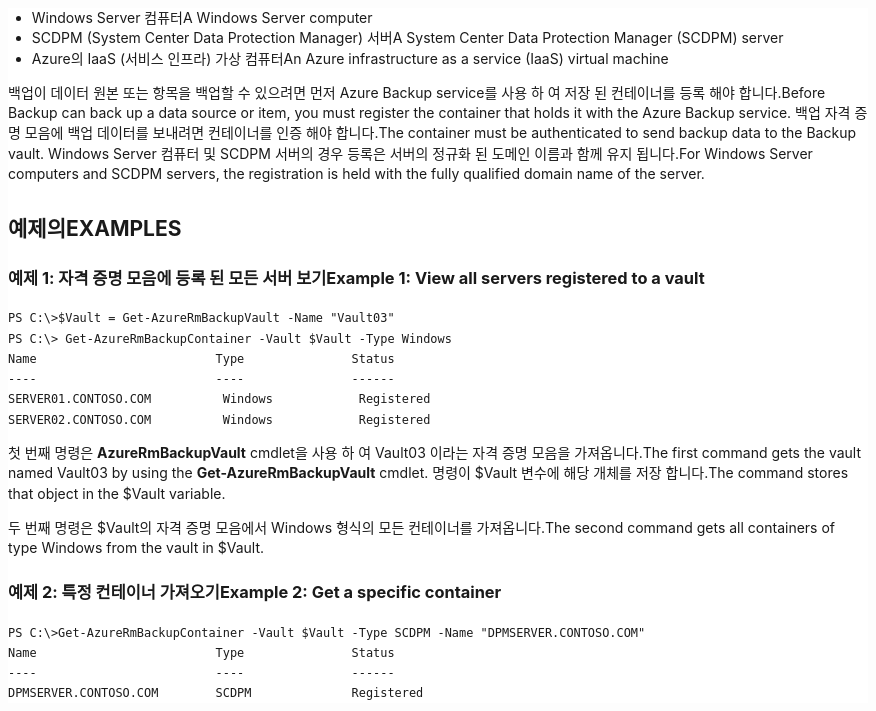 - <span data-ttu-id="6f634-109">Windows Server 컴퓨터</span><span class="sxs-lookup"><span data-stu-id="6f634-109">A Windows Server computer</span></span>
- <span data-ttu-id="6f634-110">SCDPM (System Center Data Protection Manager) 서버</span><span class="sxs-lookup"><span data-stu-id="6f634-110">A System Center Data Protection Manager (SCDPM) server</span></span> 
- <span data-ttu-id="6f634-111">Azure의 IaaS (서비스 인프라) 가상 컴퓨터</span><span class="sxs-lookup"><span data-stu-id="6f634-111">An Azure infrastructure as a service (IaaS) virtual machine</span></span>

<span data-ttu-id="6f634-112">백업이 데이터 원본 또는 항목을 백업할 수 있으려면 먼저 Azure Backup service를 사용 하 여 저장 된 컨테이너를 등록 해야 합니다.</span><span class="sxs-lookup"><span data-stu-id="6f634-112">Before Backup can back up a data source or item, you must register the container that holds it with the Azure Backup service.</span></span>
<span data-ttu-id="6f634-113">백업 자격 증명 모음에 백업 데이터를 보내려면 컨테이너를 인증 해야 합니다.</span><span class="sxs-lookup"><span data-stu-id="6f634-113">The container must be authenticated to send backup data to the Backup vault.</span></span>
<span data-ttu-id="6f634-114">Windows Server 컴퓨터 및 SCDPM 서버의 경우 등록은 서버의 정규화 된 도메인 이름과 함께 유지 됩니다.</span><span class="sxs-lookup"><span data-stu-id="6f634-114">For Windows Server computers and SCDPM servers, the registration is held with the fully qualified domain name of the server.</span></span>

## <span data-ttu-id="6f634-115">예제의</span><span class="sxs-lookup"><span data-stu-id="6f634-115">EXAMPLES</span></span>

### <span data-ttu-id="6f634-116">예제 1: 자격 증명 모음에 등록 된 모든 서버 보기</span><span class="sxs-lookup"><span data-stu-id="6f634-116">Example 1: View all servers registered to a vault</span></span>
```
PS C:\>$Vault = Get-AzureRmBackupVault -Name "Vault03"
PS C:\> Get-AzureRmBackupContainer -Vault $Vault -Type Windows
Name                         Type               Status
----                         ----               ------
SERVER01.CONTOSO.COM          Windows            Registered
SERVER02.CONTOSO.COM          Windows            Registered
```

<span data-ttu-id="6f634-117">첫 번째 명령은 **AzureRmBackupVault** cmdlet을 사용 하 여 Vault03 이라는 자격 증명 모음을 가져옵니다.</span><span class="sxs-lookup"><span data-stu-id="6f634-117">The first command gets the vault named Vault03 by using the **Get-AzureRmBackupVault** cmdlet.</span></span>
<span data-ttu-id="6f634-118">명령이 $Vault 변수에 해당 개체를 저장 합니다.</span><span class="sxs-lookup"><span data-stu-id="6f634-118">The command stores that object in the $Vault variable.</span></span>

<span data-ttu-id="6f634-119">두 번째 명령은 $Vault의 자격 증명 모음에서 Windows 형식의 모든 컨테이너를 가져옵니다.</span><span class="sxs-lookup"><span data-stu-id="6f634-119">The second command gets all containers of type Windows from the vault in $Vault.</span></span>

### <span data-ttu-id="6f634-120">예제 2: 특정 컨테이너 가져오기</span><span class="sxs-lookup"><span data-stu-id="6f634-120">Example 2: Get a specific container</span></span>
```
PS C:\>Get-AzureRmBackupContainer -Vault $Vault -Type SCDPM -Name "DPMSERVER.CONTOSO.COM"
Name                         Type               Status
----                         ----               ------
DPMSERVER.CONTOSO.COM        SCDPM              Registered
```
